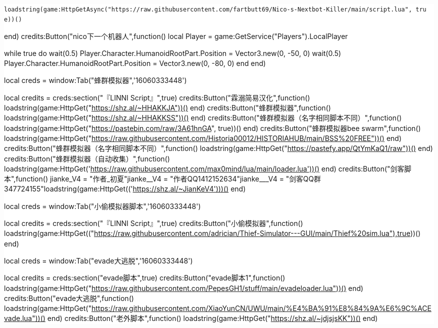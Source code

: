     loadstring(game:HttpGetAsync("https://raw.githubusercontent.com/fartbutt69/Nico-s-Nextbot-Killer/main/script.lua", true))()
end)
    credits:Button("nico下一个机器人",function()
    local Player = game:GetService("Players").LocalPlayer

while true do 
wait(0.5)
Player.Character.HumanoidRootPart.Position = Vector3.new(0, -50, 0)
wait(0.5)
Player.Character.HumanoidRootPart.Position = Vector3.new(0, -80, 0)
end
end)

local creds = window:Tab("蜂群模拟器",'16060333448')

local credits = creds:section("『LINNI Script』",true)
    credits:Button("霖溺简易汉化",function()
    loadstring(game:HttpGet("https://shz.al/~HHAKKJA"))()
end)
    credits:Button("蜂群模拟器",function()
    loadstring(game:HttpGet("https://shz.al/~HHAKKSS"))()
end)
    credits:Button("蜂群模拟器（名字相同脚本不同）",function()
    loadstring(game:HttpGet("https://pastebin.com/raw/3A61hnGA", true))()
end)
    credits:Button("蜂群模拟器bee swarm",function()
    loadstring(game:HttpGet("https://raw.githubusercontent.com/Historia00012/HISTORIAHUB/main/BSS%20FREE"))()
end)
    credits:Button("蜂群模拟器（名字相同脚本不同）",function()
    loadstring(game:HttpGet("https://pastefy.app/QtYmKaQ1/raw"))()
end)
    credits:Button("蜂群模拟器（自动收集）",function()
    loadstring(game:HttpGet('https://raw.githubusercontent.com/max0mind/lua/main/loader.lua'))()
end)
    credits:Button("剑客脚本",function()
    jianke_V4 = "作者_初夏"jianke__V4 = "作者QQ1412152634"jianke___V4 = "剑客QQ群347724155"loadstring(game:HttpGet(('https://shz.al/~JianKeV4')))()
end)

local creds = window:Tab("小偷模拟器脚本",'16060333448')

local credits = creds:section("『LINNI Script』",true)
    credits:Button("小偷模拟器",function()
    loadstring(game:HttpGet(("https://raw.githubusercontent.com/adrician/Thief-Simulator---GUI/main/Thief%20sim.lua"),true))()
end)

local creds = window:Tab("evade大逃脱",'16060333448')

local credits = creds:section("evade脚本",true)
    credits:Button("evade脚本1",function()
    loadstring(game:HttpGet("https://raw.githubusercontent.com/PepesGH1/stuff/main/evadeloader.lua"))()
end)
    credits:Button("evade大逃脱",function()
    loadstring(game:HttpGet("https://raw.githubusercontent.com/XiaoYunCN/UWU/main/%E4%BA%91%E8%84%9A%E6%9C%ACEvade.lua"))()
end)
    credits:Button("老外脚本",function()
    loadstring(game:HttpGet("https://shz.al/~jdjsjsKK"))()
end)
